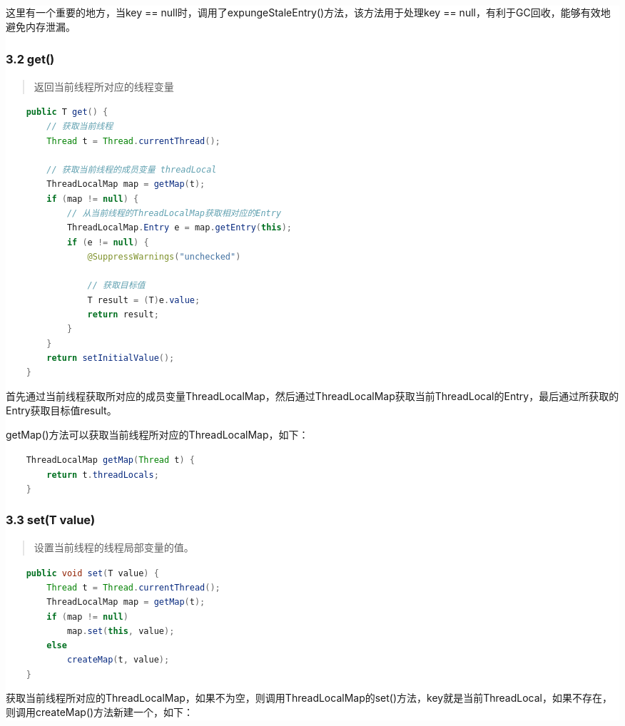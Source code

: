 这里有一个重要的地方，当key == null时，调用了expungeStaleEntry()方法，该方法用于处理key == null，有利于GC回收，能够有效地避免内存泄漏。

### 3.2 get()

> 返回当前线程所对应的线程变量

```java
    public T get() {
        // 获取当前线程
        Thread t = Thread.currentThread();

        // 获取当前线程的成员变量 threadLocal
        ThreadLocalMap map = getMap(t);
        if (map != null) {
            // 从当前线程的ThreadLocalMap获取相对应的Entry
            ThreadLocalMap.Entry e = map.getEntry(this);
            if (e != null) {
                @SuppressWarnings("unchecked")

                // 获取目标值        
                T result = (T)e.value;
                return result;
            }
        }
        return setInitialValue();
    }
```

首先通过当前线程获取所对应的成员变量ThreadLocalMap，然后通过ThreadLocalMap获取当前ThreadLocal的Entry，最后通过所获取的Entry获取目标值result。

getMap()方法可以获取当前线程所对应的ThreadLocalMap，如下：

```java
    ThreadLocalMap getMap(Thread t) {
        return t.threadLocals;
    }
```

### 3.3 set(T value)

> 设置当前线程的线程局部变量的值。

```java
    public void set(T value) {
        Thread t = Thread.currentThread();
        ThreadLocalMap map = getMap(t);
        if (map != null)
            map.set(this, value);
        else
            createMap(t, value);
    }
```

获取当前线程所对应的ThreadLocalMap，如果不为空，则调用ThreadLocalMap的set()方法，key就是当前ThreadLocal，如果不存在，则调用createMap()方法新建一个，如下：
